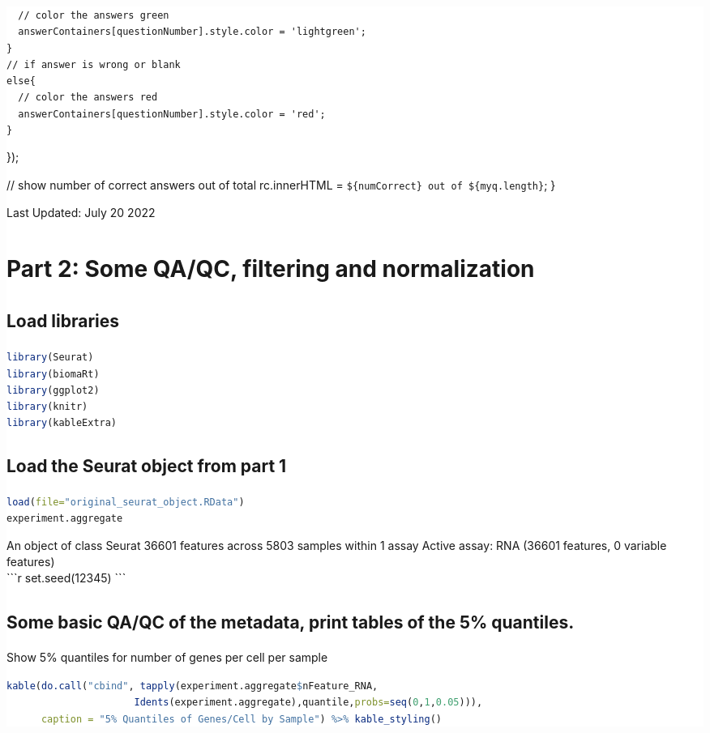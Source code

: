       // color the answers green
      answerContainers[questionNumber].style.color = 'lightgreen';
    }
    // if answer is wrong or blank
    else{
      // color the answers red
      answerContainers[questionNumber].style.color = 'red';
    }
  });

  // show number of correct answers out of total
  rc.innerHTML = `${numCorrect} out of ${myq.length}`;
}
</script>

Last Updated: July 20 2022

# Part 2: Some QA/QC, filtering and normalization

## Load libraries

```r
library(Seurat)
library(biomaRt)
library(ggplot2)
library(knitr)
library(kableExtra)
```

## Load the Seurat object from part 1

```r
load(file="original_seurat_object.RData")
experiment.aggregate
```

<div class='r_output'> An object of class Seurat
 36601 features across 5803 samples within 1 assay
 Active assay: RNA (36601 features, 0 variable features)
</div>
```r
set.seed(12345)
```

## Some basic QA/QC of the metadata, print tables of the 5% quantiles.

Show 5% quantiles for number of genes per cell per sample

```r
kable(do.call("cbind", tapply(experiment.aggregate$nFeature_RNA,
                      Idents(experiment.aggregate),quantile,probs=seq(0,1,0.05))),
      caption = "5% Quantiles of Genes/Cell by Sample") %>% kable_styling()
```
